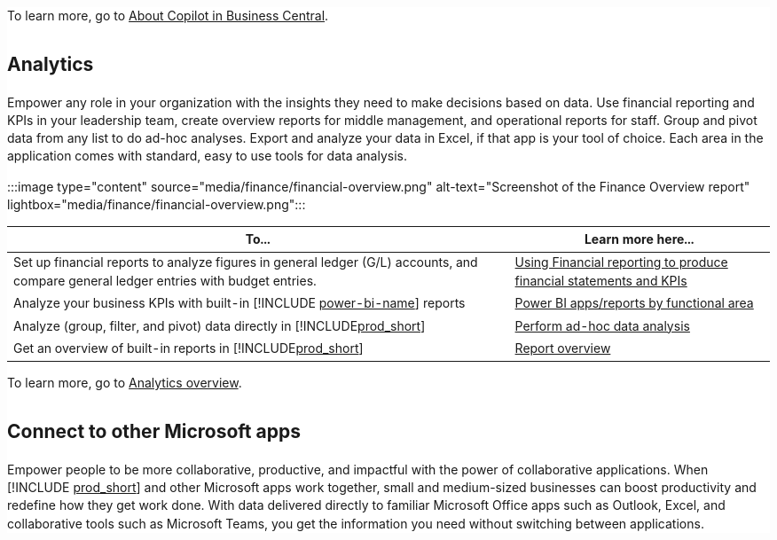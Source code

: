 To learn more, go to [About Copilot in Business Central](copilot-overview.md).
 
## Analytics

Empower any role in your organization with the insights they need to make decisions based on data. Use financial reporting and KPIs in your leadership team, create overview reports for middle management, and operational reports for staff. Group and pivot data from any list to do ad-hoc analyses. Export and analyze your data in Excel, if that app is your tool of choice. Each area in the application comes with standard, easy to use tools for data analysis.

:::image type="content" source="media/finance/financial-overview.png" alt-text="Screenshot of the Finance Overview report" lightbox="media/finance/financial-overview.png":::

| To... | Learn more here... |
| ----- | ------------------ |
| Set up financial reports to analyze figures in general ledger (G/L) accounts, and compare general ledger entries with budget entries. | [Using Financial reporting to produce financial statements and KPIs](bi.md) |
| Analyze your business KPIs with built-in [!INCLUDE [power-bi-name](includes/powerbi-name.md)] reports | [Power BI apps/reports by functional area](across-powerbi-apps-by-functional-area.md) |
| Analyze (group, filter, and pivot) data directly in [!INCLUDE[prod_short](includes/prod_short.md)] | [Perform ad-hoc data analysis](reports-adhoc-analysis.md) |
| Get an overview of built-in reports in [!INCLUDE[prod_short](includes/prod_short.md)] | [Report overview](reports-available-reports.md) |

To learn more, go to [Analytics overview](reports-bi-reporting.md).

## Connect to other Microsoft apps

Empower people to be more collaborative, productive, and impactful with the power of collaborative applications. When [!INCLUDE [prod_short](includes/prod_short.md)] and other Microsoft apps work together, small and medium-sized businesses can boost productivity and redefine how they get work done. With data delivered directly to familiar Microsoft Office apps such as Outlook, Excel, and collaborative tools such as Microsoft Teams, you get the information you need without switching between applications.
